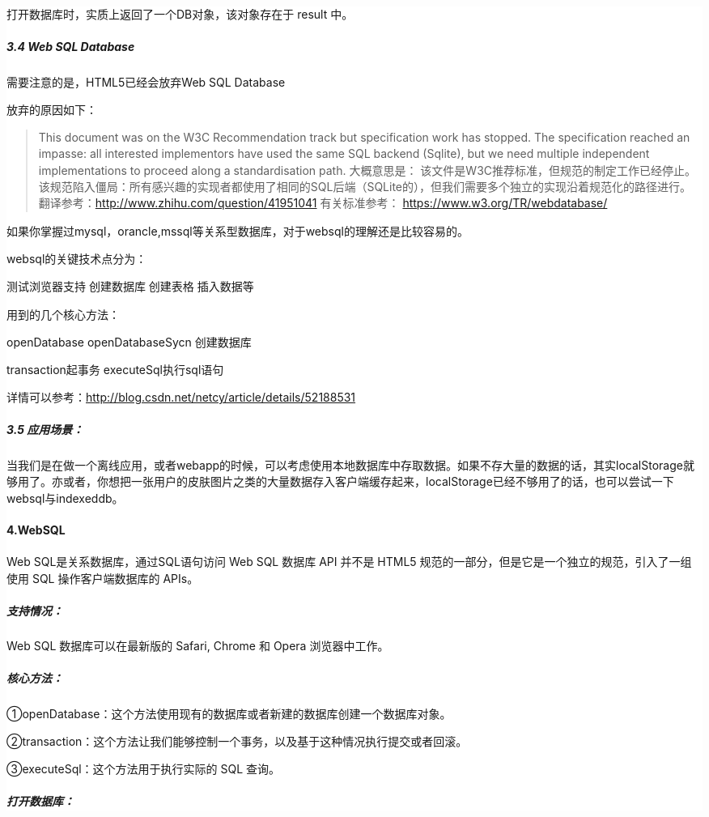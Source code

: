 打开数据库时，实质上返回了一个DB对象，该对象存在于 result 中。


##### 3.4 Web SQL Database

需要注意的是，HTML5已经会放弃Web SQL Database

放弃的原因如下：

>This document was on the W3C Recommendation track but specification work has stopped. The specification reached an impasse: all interested implementors have used the same SQL backend (Sqlite), but we need multiple independent implementations to proceed along a standardisation path. 
大概意思是： 
>该文件是W3C推荐标准，但规范的制定工作已经停止。该规范陷入僵局：所有感兴趣的实现者都使用了相同的SQL后端（SQLite的），但我们需要多个独立的实现沿着规范化的路径进行。 
翻译参考：http://www.zhihu.com/question/41951041 
有关标准参考： https://www.w3.org/TR/webdatabase/


如果你掌握过mysql，orancle,mssql等关系型数据库，对于websql的理解还是比较容易的。

websql的关键技术点分为：

测试浏览器支持
创建数据库
创建表格
插入数据等

用到的几个核心方法：

openDatabase openDatabaseSycn 创建数据库

transaction起事务
executeSql执行sql语句

详情可以参考：http://blog.csdn.net/netcy/article/details/52188531


##### 3.5 应用场景：

当我们是在做一个离线应用，或者webapp的时候，可以考虑使用本地数据库中存取数据。如果不存大量的数据的话，其实localStorage就够用了。亦或者，你想把一张用户的皮肤图片之类的大量数据存入客户端缓存起来，localStorage已经不够用了的话，也可以尝试一下websql与indexeddb。


####  4.WebSQL
Web SQL是关系数据库，通过SQL语句访问
Web SQL 数据库 API 并不是 HTML5 规范的一部分，但是它是一个独立的规范，引入了一组使用 SQL 操作客户端数据库的 APIs。
 
##### 支持情况：
 Web SQL 数据库可以在最新版的 Safari, Chrome 和 Opera 浏览器中工作。
 
##### 核心方法：

①openDatabase：这个方法使用现有的数据库或者新建的数据库创建一个数据库对象。

②transaction：这个方法让我们能够控制一个事务，以及基于这种情况执行提交或者回滚。

③executeSql：这个方法用于执行实际的 SQL 查询。

 

##### 打开数据库：
